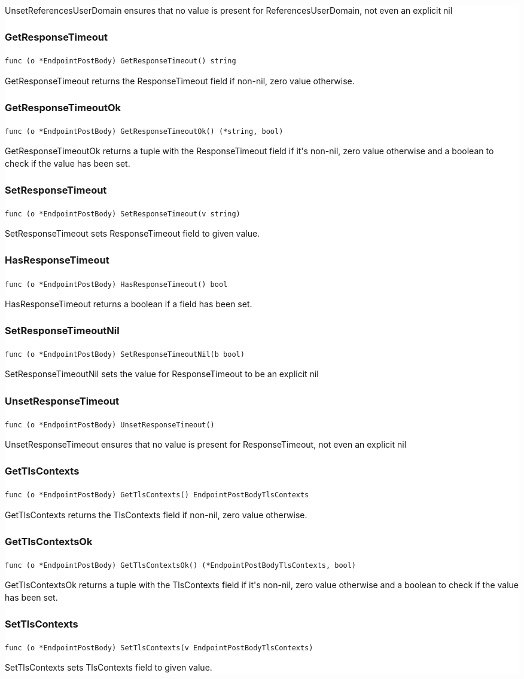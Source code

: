UnsetReferencesUserDomain ensures that no value is present for ReferencesUserDomain, not even an explicit nil
### GetResponseTimeout

`func (o *EndpointPostBody) GetResponseTimeout() string`

GetResponseTimeout returns the ResponseTimeout field if non-nil, zero value otherwise.

### GetResponseTimeoutOk

`func (o *EndpointPostBody) GetResponseTimeoutOk() (*string, bool)`

GetResponseTimeoutOk returns a tuple with the ResponseTimeout field if it's non-nil, zero value otherwise
and a boolean to check if the value has been set.

### SetResponseTimeout

`func (o *EndpointPostBody) SetResponseTimeout(v string)`

SetResponseTimeout sets ResponseTimeout field to given value.

### HasResponseTimeout

`func (o *EndpointPostBody) HasResponseTimeout() bool`

HasResponseTimeout returns a boolean if a field has been set.

### SetResponseTimeoutNil

`func (o *EndpointPostBody) SetResponseTimeoutNil(b bool)`

 SetResponseTimeoutNil sets the value for ResponseTimeout to be an explicit nil

### UnsetResponseTimeout
`func (o *EndpointPostBody) UnsetResponseTimeout()`

UnsetResponseTimeout ensures that no value is present for ResponseTimeout, not even an explicit nil
### GetTlsContexts

`func (o *EndpointPostBody) GetTlsContexts() EndpointPostBodyTlsContexts`

GetTlsContexts returns the TlsContexts field if non-nil, zero value otherwise.

### GetTlsContextsOk

`func (o *EndpointPostBody) GetTlsContextsOk() (*EndpointPostBodyTlsContexts, bool)`

GetTlsContextsOk returns a tuple with the TlsContexts field if it's non-nil, zero value otherwise
and a boolean to check if the value has been set.

### SetTlsContexts

`func (o *EndpointPostBody) SetTlsContexts(v EndpointPostBodyTlsContexts)`

SetTlsContexts sets TlsContexts field to given value.
